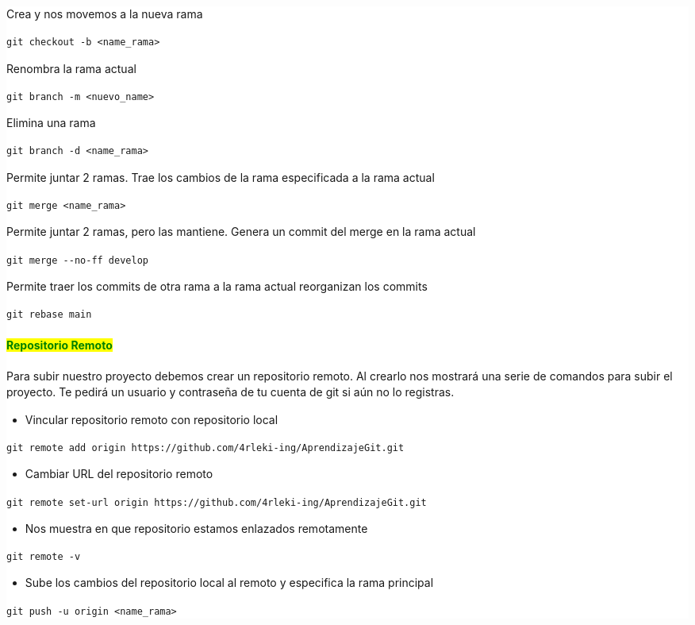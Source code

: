 Crea y nos movemos a la nueva rama

```
git checkout -b <name_rama>
```

Renombra la rama actual

```
git branch -m <nuevo_name>
```

Elimina una rama

```
git branch -d <name_rama>
```

Permite juntar 2 ramas. Trae los cambios de la rama especificada a la rama actual

```
git merge <name_rama>
```

Permite juntar 2 ramas, pero las mantiene. Genera un commit del merge en la rama actual

```
git merge --no-ff develop
```

Permite traer los commits de otra rama a la rama actual reorganizan los commits

```
git rebase main
```

#### <mark style="color:green;">Repositorio Remoto</mark> <a href="#repositorio-remoto" id="repositorio-remoto"></a>

&#x20;    Para subir nuestro proyecto debemos crear un repositorio remoto. Al crearlo nos mostrará una serie de comandos para subir el proyecto. Te pedirá un usuario y contraseña de tu cuenta de git si aún no lo registras.

* Vincular repositorio remoto con repositorio local

```
git remote add origin https://github.com/4rleki-ing/AprendizajeGit.git
```

* Cambiar URL del repositorio remoto

```
git remote set-url origin https://github.com/4rleki-ing/AprendizajeGit.git
```

* Nos muestra en que repositorio estamos enlazados remotamente

```
git remote -v
```

* Sube los cambios del repositorio local al remoto y especifica la rama principal

```
git push -u origin <name_rama>
```
